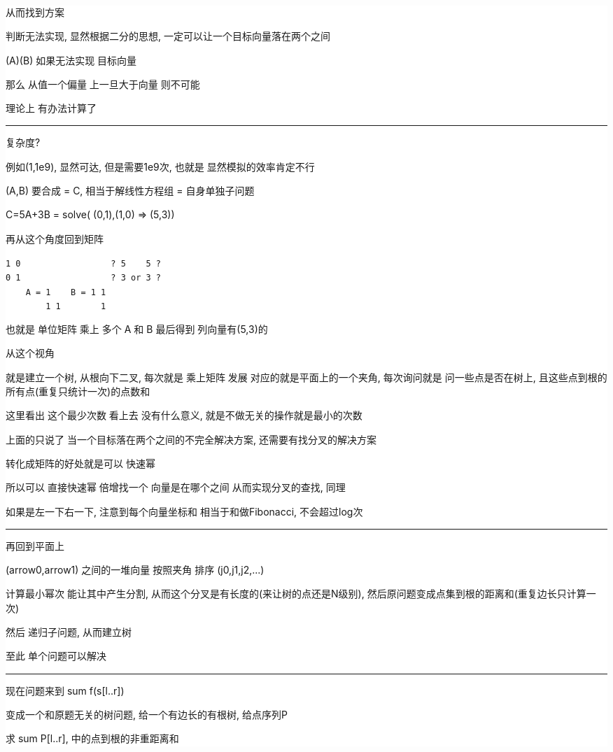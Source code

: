 从而找到方案

判断无法实现, 显然根据二分的思想, 一定可以让一个目标向量落在两个之间

(A)(B) 如果无法实现 目标向量

那么 从值一个偏量 上一旦大于向量 则不可能

理论上 有办法计算了

---

复杂度?

例如(1,1e9), 显然可达, 但是需要1e9次, 也就是 显然模拟的效率肯定不行

(A,B) 要合成 = C, 相当于解线性方程组 = 自身单独子问题

C=5A+3B = solve( (0,1),(1,0) => (5,3))

再从这个角度回到矩阵

```
1 0                  ? 5    5 ?
0 1                  ? 3 or 3 ?
    A = 1    B = 1 1
        1 1        1
```

也就是 单位矩阵 乘上 多个 A 和 B 最后得到 列向量有(5,3)的

从这个视角

就是建立一个树, 从根向下二叉, 每次就是 乘上矩阵 发展 对应的就是平面上的一个夹角, 每次询问就是 问一些点是否在树上, 且这些点到根的所有点(重复只统计一次)的点数和

这里看出 这个最少次数 看上去 没有什么意义, 就是不做无关的操作就是最小的次数

上面的只说了 当一个目标落在两个之间的不完全解决方案, 还需要有找分叉的解决方案

转化成矩阵的好处就是可以 快速幂

所以可以 直接快速幂 倍增找一个 向量是在哪个之间 从而实现分叉的查找, 同理

如果是左一下右一下, 注意到每个向量坐标和 相当于和做Fibonacci, 不会超过log次

---

再回到平面上

(arrow0,arrow1) 之间的一堆向量 按照夹角 排序 (j0,j1,j2,...)

计算最小幂次 能让其中产生分割, 从而这个分叉是有长度的(来让树的点还是N级别), 然后原问题变成点集到根的距离和(重复边长只计算一次)

然后 递归子问题, 从而建立树

至此 单个问题可以解决

---

现在问题来到 sum f(s[l..r])

变成一个和原题无关的树问题, 给一个有边长的有根树, 给点序列P

求 sum P[l..r], 中的点到根的非重距离和
